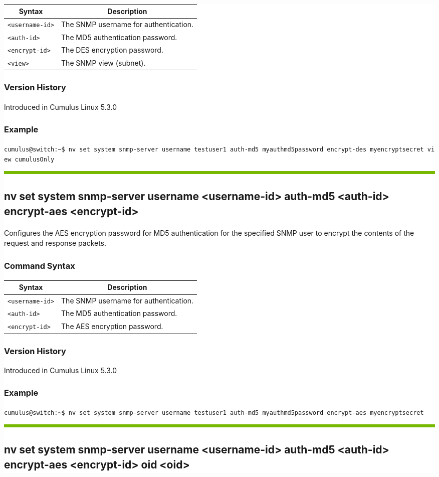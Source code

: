 | Syntax |  Description   |
| ---------  | -------------- |
| `<username-id>` | The SNMP username for authentication.|
| `<auth-id>` | The MD5 authentication password.|
| `<encrypt-id>` | The DES encryption password.|
| `<view>` | The SNMP view (subnet).|

### Version History

Introduced in Cumulus Linux 5.3.0

### Example

```
cumulus@switch:~$ nv set system snmp-server username testuser1 auth-md5 myauthmd5password encrypt-des myencryptsecret view cumulusOnly
```

<HR STYLE="BORDER: DASHED RGB(118,185,0) 0.5PX;BACKGROUND-COLOR: RGB(118,185,0);HEIGHT: 4.0PX;"/>

## <h>nv set system snmp-server username \<username-id\> auth-md5 \<auth-id\> encrypt-aes \<encrypt-id\></h>

Configures the AES encryption password for MD5 authentication for the specified SNMP user to encrypt the contents of the request and response packets.

### Command Syntax

| Syntax |  Description   |
| ---------  | -------------- |
| `<username-id>` | The SNMP username for authentication.|
| `<auth-id>` | The MD5 authentication password.|
| `<encrypt-id>` | The AES encryption password.|

### Version History

Introduced in Cumulus Linux 5.3.0

### Example

```
cumulus@switch:~$ nv set system snmp-server username testuser1 auth-md5 myauthmd5password encrypt-aes myencryptsecret
```

<HR STYLE="BORDER: DASHED RGB(118,185,0) 0.5PX;BACKGROUND-COLOR: RGB(118,185,0);HEIGHT: 4.0PX;"/>

## <h>nv set system snmp-server username \<username-id\> auth-md5 \<auth-id\> encrypt-aes \<encrypt-id\> oid \<oid\></h>
